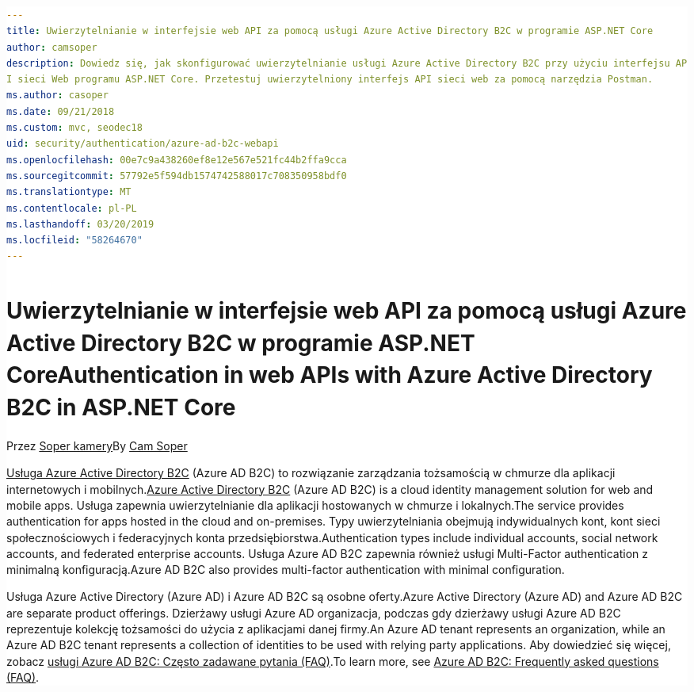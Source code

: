 ```yaml
---
title: Uwierzytelnianie w interfejsie web API za pomocą usługi Azure Active Directory B2C w programie ASP.NET Core
author: camsoper
description: Dowiedz się, jak skonfigurować uwierzytelnianie usługi Azure Active Directory B2C przy użyciu interfejsu API sieci Web programu ASP.NET Core. Przetestuj uwierzytelniony interfejs API sieci web za pomocą narzędzia Postman.
ms.author: casoper
ms.date: 09/21/2018
ms.custom: mvc, seodec18
uid: security/authentication/azure-ad-b2c-webapi
ms.openlocfilehash: 00e7c9a438260ef8e12e567e521fc44b2ffa9cca
ms.sourcegitcommit: 57792e5f594db1574742588017c708350958bdf0
ms.translationtype: MT
ms.contentlocale: pl-PL
ms.lasthandoff: 03/20/2019
ms.locfileid: "58264670"
---
```

# <a name="authentication-in-web-apis-with-azure-active-directory-b2c-in-aspnet-core"></a><span data-ttu-id="78d2a-104">Uwierzytelnianie w interfejsie web API za pomocą usługi Azure Active Directory B2C w programie ASP.NET Core</span><span class="sxs-lookup"><span data-stu-id="78d2a-104">Authentication in web APIs with Azure Active Directory B2C in ASP.NET Core</span></span>

<span data-ttu-id="78d2a-105">Przez [Soper kamery](https://twitter.com/camsoper)</span><span class="sxs-lookup"><span data-stu-id="78d2a-105">By [Cam Soper](https://twitter.com/camsoper)</span></span>

<span data-ttu-id="78d2a-106">[Usługa Azure Active Directory B2C](/azure/active-directory-b2c/active-directory-b2c-overview) (Azure AD B2C) to rozwiązanie zarządzania tożsamością w chmurze dla aplikacji internetowych i mobilnych.</span><span class="sxs-lookup"><span data-stu-id="78d2a-106">[Azure Active Directory B2C](/azure/active-directory-b2c/active-directory-b2c-overview) (Azure AD B2C) is a cloud identity management solution for web and mobile apps.</span></span> <span data-ttu-id="78d2a-107">Usługa zapewnia uwierzytelnianie dla aplikacji hostowanych w chmurze i lokalnych.</span><span class="sxs-lookup"><span data-stu-id="78d2a-107">The service provides authentication for apps hosted in the cloud and on-premises.</span></span> <span data-ttu-id="78d2a-108">Typy uwierzytelniania obejmują indywidualnych kont, kont sieci społecznościowych i federacyjnych konta przedsiębiorstwa.</span><span class="sxs-lookup"><span data-stu-id="78d2a-108">Authentication types include individual accounts, social network accounts, and federated enterprise accounts.</span></span> <span data-ttu-id="78d2a-109">Usługa Azure AD B2C zapewnia również usługi Multi-Factor authentication z minimalną konfiguracją.</span><span class="sxs-lookup"><span data-stu-id="78d2a-109">Azure AD B2C also provides multi-factor authentication with minimal configuration.</span></span>

<span data-ttu-id="78d2a-110">Usługa Azure Active Directory (Azure AD) i Azure AD B2C są osobne oferty.</span><span class="sxs-lookup"><span data-stu-id="78d2a-110">Azure Active Directory (Azure AD) and Azure AD B2C are separate product offerings.</span></span> <span data-ttu-id="78d2a-111">Dzierżawy usługi Azure AD organizacja, podczas gdy dzierżawy usługi Azure AD B2C reprezentuje kolekcję tożsamości do użycia z aplikacjami danej firmy.</span><span class="sxs-lookup"><span data-stu-id="78d2a-111">An Azure AD tenant represents an organization, while an Azure AD B2C tenant represents a collection of identities to be used with relying party applications.</span></span> <span data-ttu-id="78d2a-112">Aby dowiedzieć się więcej, zobacz [usługi Azure AD B2C: Często zadawane pytania (FAQ)](/azure/active-directory-b2c/active-directory-b2c-faqs).</span><span class="sxs-lookup"><span data-stu-id="78d2a-112">To learn more, see [Azure AD B2C: Frequently asked questions (FAQ)](/azure/active-directory-b2c/active-directory-b2c-faqs).</span></span>
